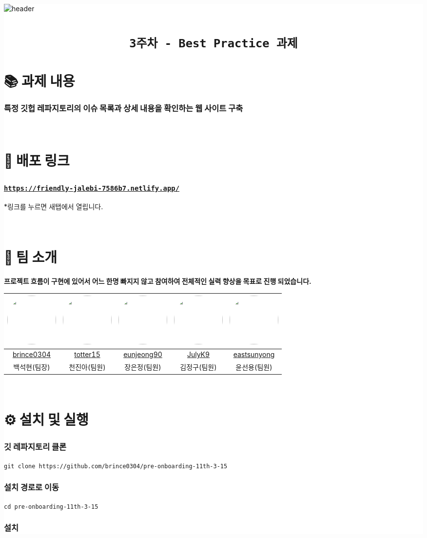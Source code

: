 ![header](https://capsule-render.vercel.app/api?type=waving&color=timeGradient&text=Team%2015&height=300&fontSize=80&fontAlignY=42&animation=twinkling)

<div align='center'>

# `3주차 - Best Practice 과제`

</div>

# 📚 과제 내용

### 특정 깃헙 레파지토리의 이슈 목록과 상세 내용을 확인하는 웹 사이트 구축

<br />

# 🚀 배포 링크

### <a href="https://friendly-jalebi-7586b7.netlify.app/" target="_blank" rel="noopener noreferrer">`https://friendly-jalebi-7586b7.netlify.app/`</a>

\*링크를 누르면 새탭에서 열립니다.

<br />

# 🙌 팀 소개

**프로젝트 흐름이 구현에 있어서 어느 한명 빠지지 않고 참여하여 전체적인 실력 향상을 목표로 진행 되었습니다.**

| <img src="https://avatars.githubusercontent.com/u/110673427?v=4" width="100" height="100" style="border-radius: 50%" /> | <img src="https://avatars.githubusercontent.com/u/71440070?v=4" width="100" height="100" style="border-radius: 50%" /> | <img src="https://avatars.githubusercontent.com/u/89186225?v=4" width="100" height="100" style="border-radius: 50%" /> | <img src="https://avatars.githubusercontent.com/u/97942837?v=4" width="100" height="100" style="border-radius: 50%" /> | <img src="https://avatars.githubusercontent.com/u/108984141?v=4" width="100" height="100" style="border-radius: 50%" /> |
| :---------------------------------------------------------------------------------------------------------------------: | :--------------------------------------------------------------------------------------------------------------------: | :--------------------------------------------------------------------------------------------------------------------: | :--------------------------------------------------------------------------------------------------------------------: | :---------------------------------------------------------------------------------------------------------------------: |
|                                       [brince0304](https://github.com/brince0304)                                       |                                        [totter15](https://github.com/totter15)                                         |                                      [eunjeong90](https://github.com/eunjeong90)                                       |                                          [JulyK9](https://github.com/JulyK9)                                           |                                      [eastsunyong](https://github.com/eastsunyong)                                      |
|                                                      백석현(팀장)                                                       |                                                      천진아(팀원)                                                      |                                                      장은정(팀원)                                                      |                                                      김정구(팀원)                                                      |                                                      윤선용(팀원)                                                       |

<br/>

# ⚙️ 설치 및 실행

### 깃 레파지토리 클론

    git clone https://github.com/brince0304/pre-onboarding-11th-3-15

### 설치 경로로 이동

    cd pre-onboarding-11th-3-15

### 설치
